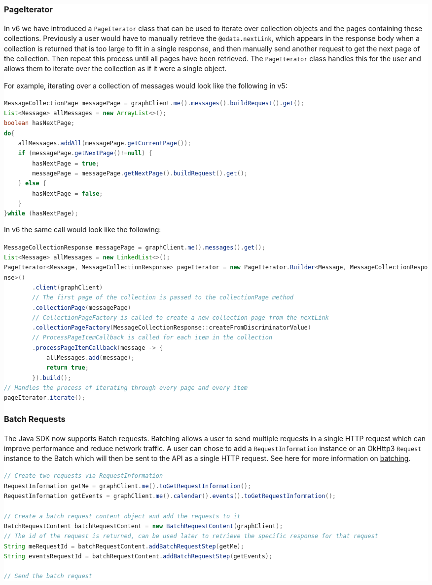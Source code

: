 ### PageIterator

In v6 we have introduced a `PageIterator` class that can be used to iterate over collection objects and the pages containing these collections. Previously a user would have to manually retrieve the `@odata.nextLink`, which appears in the response body when a collection is returned that is too large to fit in a single response, and then manually send another request to get the next page of the collection. Then repeat this process until all pages have been retrieved. The `PageIterator` class handles this for the user and allows them to iterate over the collection as if it were a single object.

For example, iterating over a collection of messages would look like the following in v5:
```java
MessageCollectionPage messagePage = graphClient.me().messages().buildRequest().get();
List<Message> allMessages = new ArrayList<>();
boolean hasNextPage;
do{
    allMessages.addAll(messagePage.getCurrentPage());
    if (messagePage.getNextPage()!=null) {
        hasNextPage = true;
        messagePage = messagePage.getNextPage().buildRequest().get();
    } else {
        hasNextPage = false;
    }
}while (hasNextPage);
```
In v6 the same call would look like the following:
```java
MessageCollectionResponse messagePage = graphClient.me().messages().get();
List<Message> allMessages = new LinkedList<>();
PageIterator<Message, MessageCollectionResponse> pageIterator = new PageIterator.Builder<Message, MessageCollectionResponse>()
        .client(graphClient)
        // The first page of the collection is passed to the collectionPage method
        .collectionPage(messagePage)
        // CollectionPageFactory is called to create a new collection page from the nextLink
        .collectionPageFactory(MessageCollectionResponse::createFromDiscriminatorValue)
        // ProcessPageItemCallback is called for each item in the collection
        .processPageItemCallback(message -> {
            allMessages.add(message);
            return true;
        }).build();
// Handles the process of iterating through every page and every item         
pageIterator.iterate();
```

### Batch Requests

The Java SDK now supports Batch requests. Batching allows a user to send multiple requests in a single HTTP request which can improve performance and reduce network traffic. A user can chose to add a `RequestInformation` instance or an OkHttp3 `Request` instance to the Batch which will then be sent to the API as a single HTTP request. See here for more information on [batching](https://learn.microsoft.com/en-us/graph/json-batching).
```java
// Create two requests via RequestInformation
RequestInformation getMe = graphClient.me().toGetRequestInformation();
RequestInformation getEvents = graphClient.me().calendar().events().toGetRequestInformation();

// Create a batch request content object and add the requests to it
BatchRequestContent batchRequestContent = new BatchRequestContent(graphClient);
// The id of the request is returned, can be used later to retrieve the specific response for that request    
String meRequestId = batchRequestContent.addBatchRequestStep(getMe);
String eventsRequestId = batchRequestContent.addBatchRequestStep(getEvents);

// Send the batch request
```